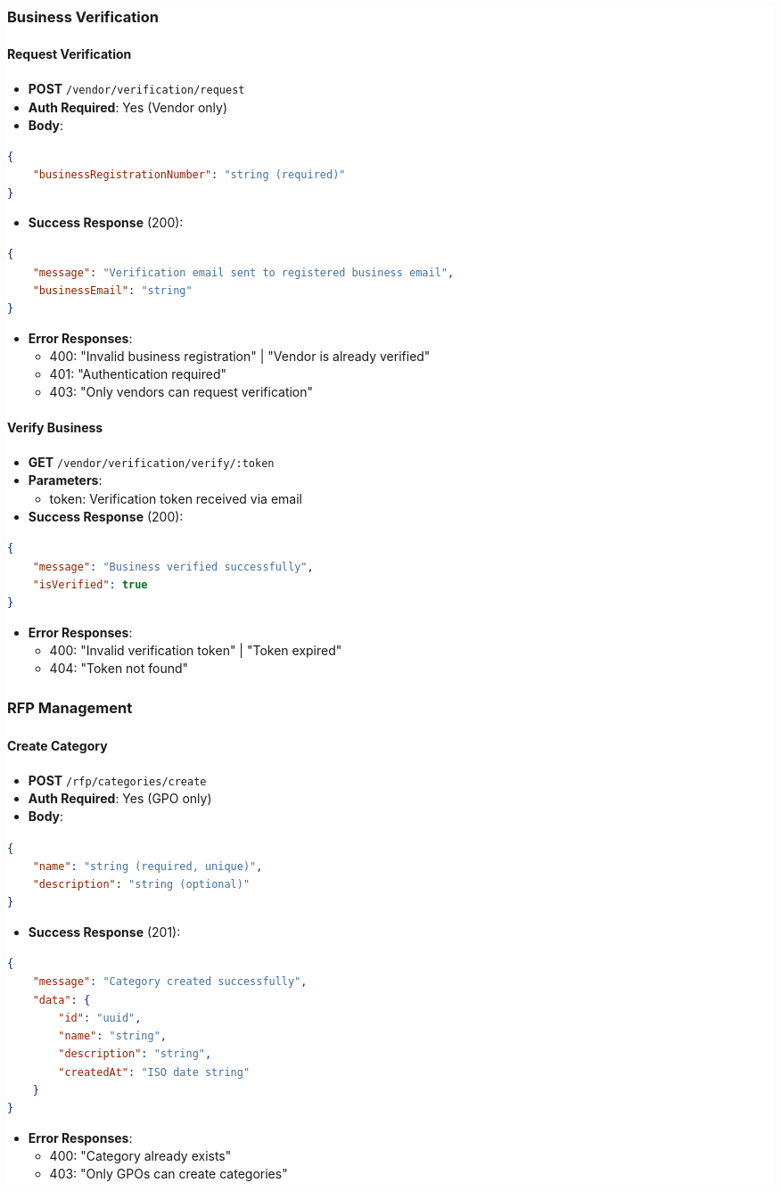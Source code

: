 ### Business Verification

#### Request Verification
- **POST** `/vendor/verification/request`
- **Auth Required**: Yes (Vendor only)
- **Body**:
```json
{
    "businessRegistrationNumber": "string (required)"
}
```
- **Success Response** (200):
```json
{
    "message": "Verification email sent to registered business email",
    "businessEmail": "string"
}
```
- **Error Responses**:
  - 400: "Invalid business registration" | "Vendor is already verified"
  - 401: "Authentication required"
  - 403: "Only vendors can request verification"

#### Verify Business
- **GET** `/vendor/verification/verify/:token`
- **Parameters**:
  - token: Verification token received via email
- **Success Response** (200):
```json
{
    "message": "Business verified successfully",
    "isVerified": true
}
```
- **Error Responses**:
  - 400: "Invalid verification token" | "Token expired"
  - 404: "Token not found"

### RFP Management

#### Create Category
- **POST** `/rfp/categories/create`
- **Auth Required**: Yes (GPO only)
- **Body**:
```json
{
    "name": "string (required, unique)",
    "description": "string (optional)"
}
```
- **Success Response** (201):
```json
{
    "message": "Category created successfully",
    "data": {
        "id": "uuid",
        "name": "string",
        "description": "string",
        "createdAt": "ISO date string"
    }
}
```
- **Error Responses**:
  - 400: "Category already exists"
  - 403: "Only GPOs can create categories"